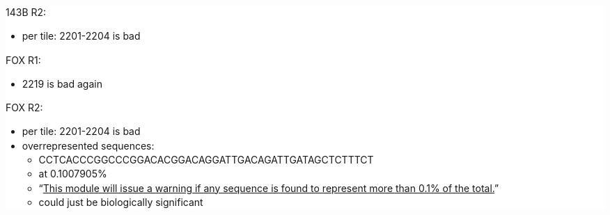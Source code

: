 143B R2:

- per tile: 2201-2204 is bad

FOX R1:

- 2219 is bad again

FOX R2:

- per tile: 2201-2204 is bad
- overrepresented sequences:
    - CCTCACCCGGCCCGGACACGGACAGGATTGACAGATTGATAGCTCTTTCT
    - at 0.1007905%
    - “[This module will issue a warning if any sequence is found to represent more than 0.1% of the total.](https://www.bioinformatics.babraham.ac.uk/projects/fastqc/Help/3%20Analysis%20Modules/9%20Overrepresented%20Sequences.html)”
    - could just be biologically significant